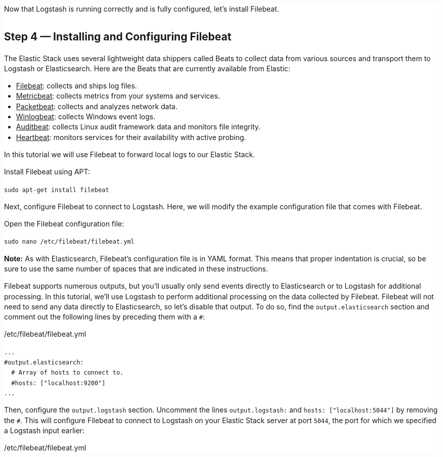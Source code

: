 Now that Logstash is running correctly and is fully configured, let’s install Filebeat.

## Step 4 — Installing and Configuring Filebeat

The Elastic Stack uses several lightweight data shippers called Beats to collect data from various sources and transport them to Logstash or Elasticsearch. Here are the Beats that are currently available from Elastic:

- [Filebeat](https://www.elastic.co/products/beats/filebeat): collects and ships log files.
- [Metricbeat](https://www.elastic.co/products/beats/metricbeat): collects metrics from your systems and services.
- [Packetbeat](https://www.elastic.co/products/beats/packetbeat): collects and analyzes network data.
- [Winlogbeat](https://www.elastic.co/products/beats/winlogbeat): collects Windows event logs.
- [Auditbeat](https://www.elastic.co/products/beats/auditbeat): collects Linux audit framework data and monitors file integrity.
- [Heartbeat](https://www.elastic.co/products/beats/heartbeat): monitors services for their availability with active probing.

In this tutorial we will use Filebeat to forward local logs to our Elastic Stack.

Install Filebeat using APT:

    sudo apt-get install filebeat

Next, configure Filebeat to connect to Logstash. Here, we will modify the example configuration file that comes with Filebeat.

Open the Filebeat configuration file:

    sudo nano /etc/filebeat/filebeat.yml

**Note:** As with Elasticsearch, Filebeat’s configuration file is in YAML format. This means that proper indentation is crucial, so be sure to use the same number of spaces that are indicated in these instructions.

Filebeat supports numerous outputs, but you’ll usually only send events directly to Elasticsearch or to Logstash for additional processing. In this tutorial, we’ll use Logstash to perform additional processing on the data collected by Filebeat. Filebeat will not need to send any data directly to Elasticsearch, so let’s disable that output. To do so, find the `output.elasticsearch` section and comment out the following lines by preceding them with a `#`:

/etc/filebeat/filebeat.yml

    ...
    #output.elasticsearch:
      # Array of hosts to connect to.
      #hosts: ["localhost:9200"]
    ...

Then, configure the `output.logstash` section. Uncomment the lines `output.logstash:` and `hosts: ["localhost:5044"]` by removing the `#`. This will configure Filebeat to connect to Logstash on your Elastic Stack server at port `5044`, the port for which we specified a Logstash input earlier:

/etc/filebeat/filebeat.yml
